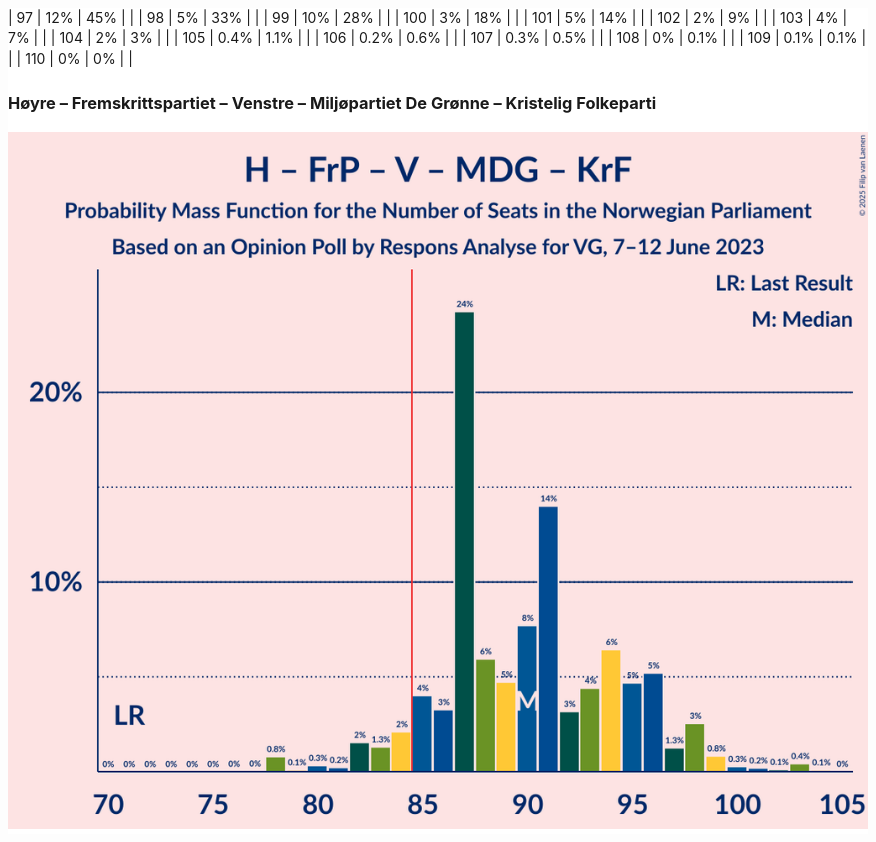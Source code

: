 | 97 | 12% | 45% |  |
| 98 | 5% | 33% |  |
| 99 | 10% | 28% |  |
| 100 | 3% | 18% |  |
| 101 | 5% | 14% |  |
| 102 | 2% | 9% |  |
| 103 | 4% | 7% |  |
| 104 | 2% | 3% |  |
| 105 | 0.4% | 1.1% |  |
| 106 | 0.2% | 0.6% |  |
| 107 | 0.3% | 0.5% |  |
| 108 | 0% | 0.1% |  |
| 109 | 0.1% | 0.1% |  |
| 110 | 0% | 0% |  |

### Høyre – Fremskrittspartiet – Venstre – Miljøpartiet De Grønne – Kristelig Folkeparti

![Graph with seats probability mass function not yet produced](2023-06-12-ResponsAnalyse-coalitions-seats-pmf-h–frp–v–mdg–krf.png "Seats Probability Mass Function")